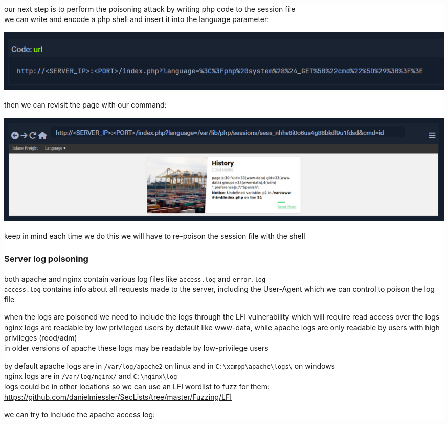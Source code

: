 our next step is to perform the poisoning attack by writing php code to the session file   
we can write and encode a php shell and insert it into the language parameter: 

![](Images/Pasted%20image%2020240229204014.png)

then we can revisit the page with our command: 

![](Images/Pasted%20image%2020240229204352.png)

keep in mind each time we do this we will have to re-poison the session file with the shell 

### Server log poisoning

both apache and nginx contain various log files like `access.log` and `error.log`   
`access.log` contains info about all requests made to the server, including the User-Agent which we can control to poison the log file   

when the logs are poisoned we need to include the logs through the LFI vulnerability which will require read access over the logs   
nginx logs are readable by low privileged users by default like www-data, while apache logs are only readable by users with high privileges (rood/adm)   
in older versions of apache these logs may be readable by low-privilege users 

by default apache logs are in `/var/log/apache2` on linux and in `C:\xampp\apache\logs\` on windows   
nginx logs are in `/var/log/nginx/` and `C:\nginx\log`   
logs could be in other locations so we can use an LFI wordlist to fuzz for them: https://github.com/danielmiessler/SecLists/tree/master/Fuzzing/LFI

we can try to include the apache access log: 

